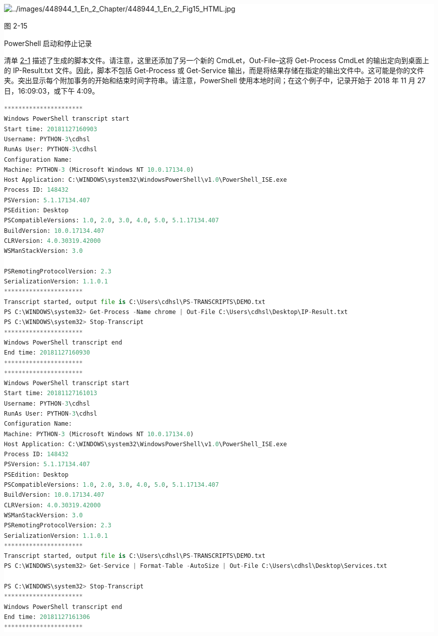 ![../images/448944_1_En_2_Chapter/448944_1_En_2_Fig15_HTML.jpg](../images/448944_1_En_2_Chapter/448944_1_En_2_Fig15_HTML.jpg)

图 2-15

PowerShell 启动和停止记录

清单 [2-1](#PC13) 描述了生成的脚本文件。请注意，这里还添加了另一个新的 CmdLet，Out-File–这将 Get-Process CmdLet 的输出定向到桌面上的 IP-Result.txt 文件。因此，脚本不包括 Get-Process 或 Get-Service 输出，而是将结果存储在指定的输出文件中。这可能是你的文件夹。突出显示每个附加事务的开始和结束时间字符串。请注意，PowerShell 使用本地时间；在这个例子中，记录开始于 2018 年 11 月 27 日，16:09:03，或下午 4:09。

```py
**********************
Windows PowerShell transcript start
Start time: 20181127160903
Username: PYTHON-3\cdhsl
RunAs User: PYTHON-3\cdhsl
Configuration Name:
Machine: PYTHON-3 (Microsoft Windows NT 10.0.17134.0)
Host Application: C:\WINDOWS\system32\WindowsPowerShell\v1.0\PowerShell_ISE.exe
Process ID: 148432
PSVersion: 5.1.17134.407
PSEdition: Desktop
PSCompatibleVersions: 1.0, 2.0, 3.0, 4.0, 5.0, 5.1.17134.407
BuildVersion: 10.0.17134.407
CLRVersion: 4.0.30319.42000
WSManStackVersion: 3.0

PSRemotingProtocolVersion: 2.3
SerializationVersion: 1.1.0.1
**********************
Transcript started, output file is C:\Users\cdhsl\PS-TRANSCRIPTS\DEMO.txt
PS C:\WINDOWS\system32> Get-Process -Name chrome | Out-File C:\Users\cdhsl\Desktop\IP-Result.txt
PS C:\WINDOWS\system32> Stop-Transcript
**********************
Windows PowerShell transcript end
End time: 20181127160930
**********************
**********************
Windows PowerShell transcript start
Start time: 20181127161013
Username: PYTHON-3\cdhsl
RunAs User: PYTHON-3\cdhsl
Configuration Name:
Machine: PYTHON-3 (Microsoft Windows NT 10.0.17134.0)
Host Application: C:\WINDOWS\system32\WindowsPowerShell\v1.0\PowerShell_ISE.exe
Process ID: 148432
PSVersion: 5.1.17134.407
PSEdition: Desktop
PSCompatibleVersions: 1.0, 2.0, 3.0, 4.0, 5.0, 5.1.17134.407
BuildVersion: 10.0.17134.407
CLRVersion: 4.0.30319.42000
WSManStackVersion: 3.0
PSRemotingProtocolVersion: 2.3
SerializationVersion: 1.1.0.1
**********************
Transcript started, output file is C:\Users\cdhsl\PS-TRANSCRIPTS\DEMO.txt
PS C:\WINDOWS\system32> Get-Service | Format-Table -AutoSize | Out-File C:\Users\cdhsl\Desktop\Services.txt

PS C:\WINDOWS\system32> Stop-Transcript
**********************
Windows PowerShell transcript end
End time: 20181127161306
**********************

```